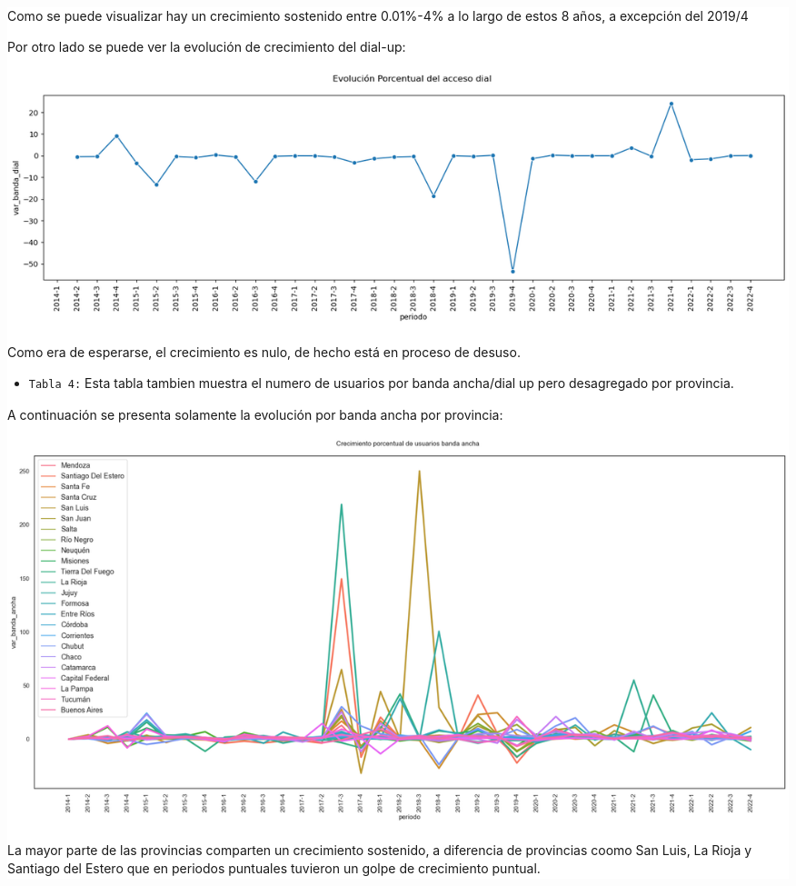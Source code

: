 Como se puede visualizar hay un crecimiento sostenido entre 0.01%-4% a lo largo de estos 8 años, a excepción del 2019/4


Por otro lado se puede ver la evolución de crecimiento del dial-up:

![Evolucion porcentual dial up](/images/imagen_5.png)

Como era de esperarse, el crecimiento es nulo, de hecho está en proceso de desuso.


- `Tabla 4:` Esta tabla tambien muestra el numero de usuarios por banda ancha/dial up pero desagregado por provincia.

A continuación se presenta solamente la evolución por banda ancha por provincia:

![Evolucion porcentual banda ancha x provincia](/images/imagen_6.png)

La mayor parte de las provincias comparten un crecimiento sostenido, a diferencia de provincias coomo San Luis, La Rioja y Santiago del Estero que en periodos puntuales tuvieron un golpe de crecimiento puntual.
